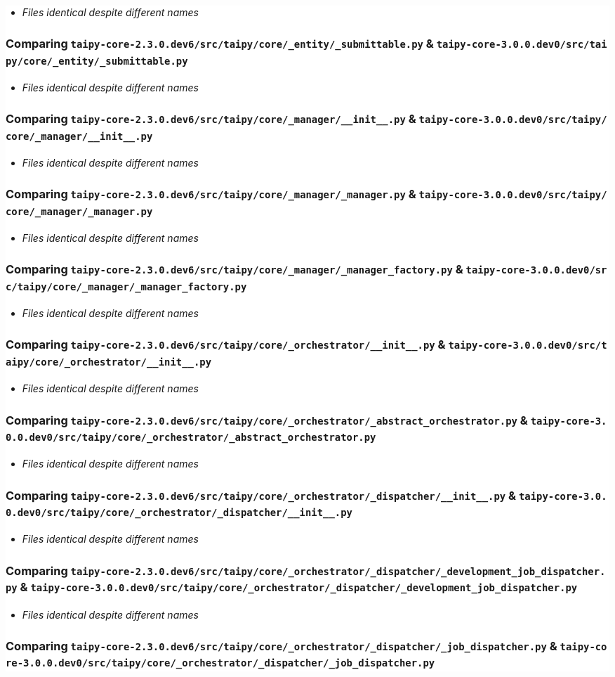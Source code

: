  * *Files identical despite different names*

### Comparing `taipy-core-2.3.0.dev6/src/taipy/core/_entity/_submittable.py` & `taipy-core-3.0.0.dev0/src/taipy/core/_entity/_submittable.py`

 * *Files identical despite different names*

### Comparing `taipy-core-2.3.0.dev6/src/taipy/core/_manager/__init__.py` & `taipy-core-3.0.0.dev0/src/taipy/core/_manager/__init__.py`

 * *Files identical despite different names*

### Comparing `taipy-core-2.3.0.dev6/src/taipy/core/_manager/_manager.py` & `taipy-core-3.0.0.dev0/src/taipy/core/_manager/_manager.py`

 * *Files identical despite different names*

### Comparing `taipy-core-2.3.0.dev6/src/taipy/core/_manager/_manager_factory.py` & `taipy-core-3.0.0.dev0/src/taipy/core/_manager/_manager_factory.py`

 * *Files identical despite different names*

### Comparing `taipy-core-2.3.0.dev6/src/taipy/core/_orchestrator/__init__.py` & `taipy-core-3.0.0.dev0/src/taipy/core/_orchestrator/__init__.py`

 * *Files identical despite different names*

### Comparing `taipy-core-2.3.0.dev6/src/taipy/core/_orchestrator/_abstract_orchestrator.py` & `taipy-core-3.0.0.dev0/src/taipy/core/_orchestrator/_abstract_orchestrator.py`

 * *Files identical despite different names*

### Comparing `taipy-core-2.3.0.dev6/src/taipy/core/_orchestrator/_dispatcher/__init__.py` & `taipy-core-3.0.0.dev0/src/taipy/core/_orchestrator/_dispatcher/__init__.py`

 * *Files identical despite different names*

### Comparing `taipy-core-2.3.0.dev6/src/taipy/core/_orchestrator/_dispatcher/_development_job_dispatcher.py` & `taipy-core-3.0.0.dev0/src/taipy/core/_orchestrator/_dispatcher/_development_job_dispatcher.py`

 * *Files identical despite different names*

### Comparing `taipy-core-2.3.0.dev6/src/taipy/core/_orchestrator/_dispatcher/_job_dispatcher.py` & `taipy-core-3.0.0.dev0/src/taipy/core/_orchestrator/_dispatcher/_job_dispatcher.py`
